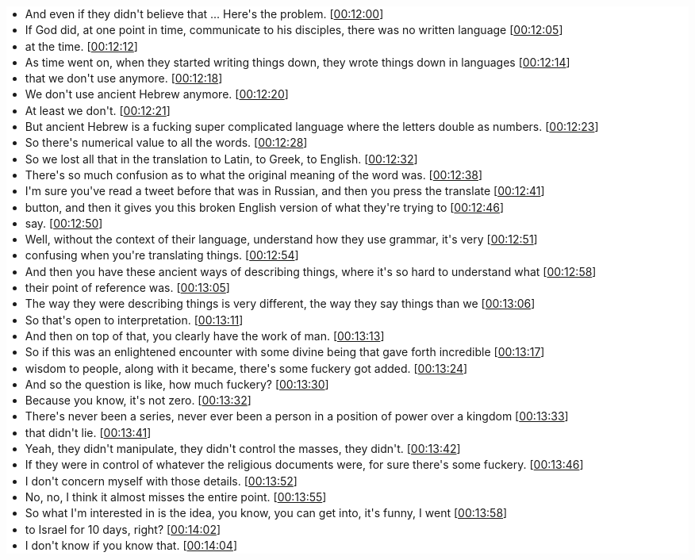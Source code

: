 *  And even if they didn't believe that ... Here's the problem. [[00:12:00](https://www.youtube.com/watch?v=sPkr0DSgnQU&t=720.78s)]
*  If God did, at one point in time, communicate to his disciples, there was no written language [[00:12:05](https://www.youtube.com/watch?v=sPkr0DSgnQU&t=725.86s)]
*  at the time. [[00:12:12](https://www.youtube.com/watch?v=sPkr0DSgnQU&t=732.2199999999999s)]
*  As time went on, when they started writing things down, they wrote things down in languages [[00:12:14](https://www.youtube.com/watch?v=sPkr0DSgnQU&t=734.22s)]
*  that we don't use anymore. [[00:12:18](https://www.youtube.com/watch?v=sPkr0DSgnQU&t=738.62s)]
*  We don't use ancient Hebrew anymore. [[00:12:20](https://www.youtube.com/watch?v=sPkr0DSgnQU&t=740.42s)]
*  At least we don't. [[00:12:21](https://www.youtube.com/watch?v=sPkr0DSgnQU&t=741.7s)]
*  But ancient Hebrew is a fucking super complicated language where the letters double as numbers. [[00:12:23](https://www.youtube.com/watch?v=sPkr0DSgnQU&t=743.02s)]
*  So there's numerical value to all the words. [[00:12:28](https://www.youtube.com/watch?v=sPkr0DSgnQU&t=748.42s)]
*  So we lost all that in the translation to Latin, to Greek, to English. [[00:12:32](https://www.youtube.com/watch?v=sPkr0DSgnQU&t=752.7s)]
*  There's so much confusion as to what the original meaning of the word was. [[00:12:38](https://www.youtube.com/watch?v=sPkr0DSgnQU&t=758.0600000000001s)]
*  I'm sure you've read a tweet before that was in Russian, and then you press the translate [[00:12:41](https://www.youtube.com/watch?v=sPkr0DSgnQU&t=761.38s)]
*  button, and then it gives you this broken English version of what they're trying to [[00:12:46](https://www.youtube.com/watch?v=sPkr0DSgnQU&t=766.5799999999999s)]
*  say. [[00:12:50](https://www.youtube.com/watch?v=sPkr0DSgnQU&t=770.3399999999999s)]
*  Well, without the context of their language, understand how they use grammar, it's very [[00:12:51](https://www.youtube.com/watch?v=sPkr0DSgnQU&t=771.3399999999999s)]
*  confusing when you're translating things. [[00:12:54](https://www.youtube.com/watch?v=sPkr0DSgnQU&t=774.9799999999999s)]
*  And then you have these ancient ways of describing things, where it's so hard to understand what [[00:12:58](https://www.youtube.com/watch?v=sPkr0DSgnQU&t=778.06s)]
*  their point of reference was. [[00:13:05](https://www.youtube.com/watch?v=sPkr0DSgnQU&t=785.0999999999999s)]
*  The way they were describing things is very different, the way they say things than we [[00:13:06](https://www.youtube.com/watch?v=sPkr0DSgnQU&t=786.4599999999999s)]
*  So that's open to interpretation. [[00:13:11](https://www.youtube.com/watch?v=sPkr0DSgnQU&t=791.02s)]
*  And then on top of that, you clearly have the work of man. [[00:13:13](https://www.youtube.com/watch?v=sPkr0DSgnQU&t=793.5s)]
*  So if this was an enlightened encounter with some divine being that gave forth incredible [[00:13:17](https://www.youtube.com/watch?v=sPkr0DSgnQU&t=797.74s)]
*  wisdom to people, along with it became, there's some fuckery got added. [[00:13:24](https://www.youtube.com/watch?v=sPkr0DSgnQU&t=804.06s)]
*  And so the question is like, how much fuckery? [[00:13:30](https://www.youtube.com/watch?v=sPkr0DSgnQU&t=810.62s)]
*  Because you know, it's not zero. [[00:13:32](https://www.youtube.com/watch?v=sPkr0DSgnQU&t=812.78s)]
*  There's never been a series, never ever been a person in a position of power over a kingdom [[00:13:33](https://www.youtube.com/watch?v=sPkr0DSgnQU&t=813.98s)]
*  that didn't lie. [[00:13:41](https://www.youtube.com/watch?v=sPkr0DSgnQU&t=821.46s)]
*  Yeah, they didn't manipulate, they didn't control the masses, they didn't. [[00:13:42](https://www.youtube.com/watch?v=sPkr0DSgnQU&t=822.46s)]
*  If they were in control of whatever the religious documents were, for sure there's some fuckery. [[00:13:46](https://www.youtube.com/watch?v=sPkr0DSgnQU&t=826.86s)]
*  I don't concern myself with those details. [[00:13:52](https://www.youtube.com/watch?v=sPkr0DSgnQU&t=832.94s)]
*  No, no, I think it almost misses the entire point. [[00:13:55](https://www.youtube.com/watch?v=sPkr0DSgnQU&t=835.02s)]
*  So what I'm interested in is the idea, you know, you can get into, it's funny, I went [[00:13:58](https://www.youtube.com/watch?v=sPkr0DSgnQU&t=838.3000000000001s)]
*  to Israel for 10 days, right? [[00:14:02](https://www.youtube.com/watch?v=sPkr0DSgnQU&t=842.86s)]
*  I don't know if you know that. [[00:14:04](https://www.youtube.com/watch?v=sPkr0DSgnQU&t=844.34s)]